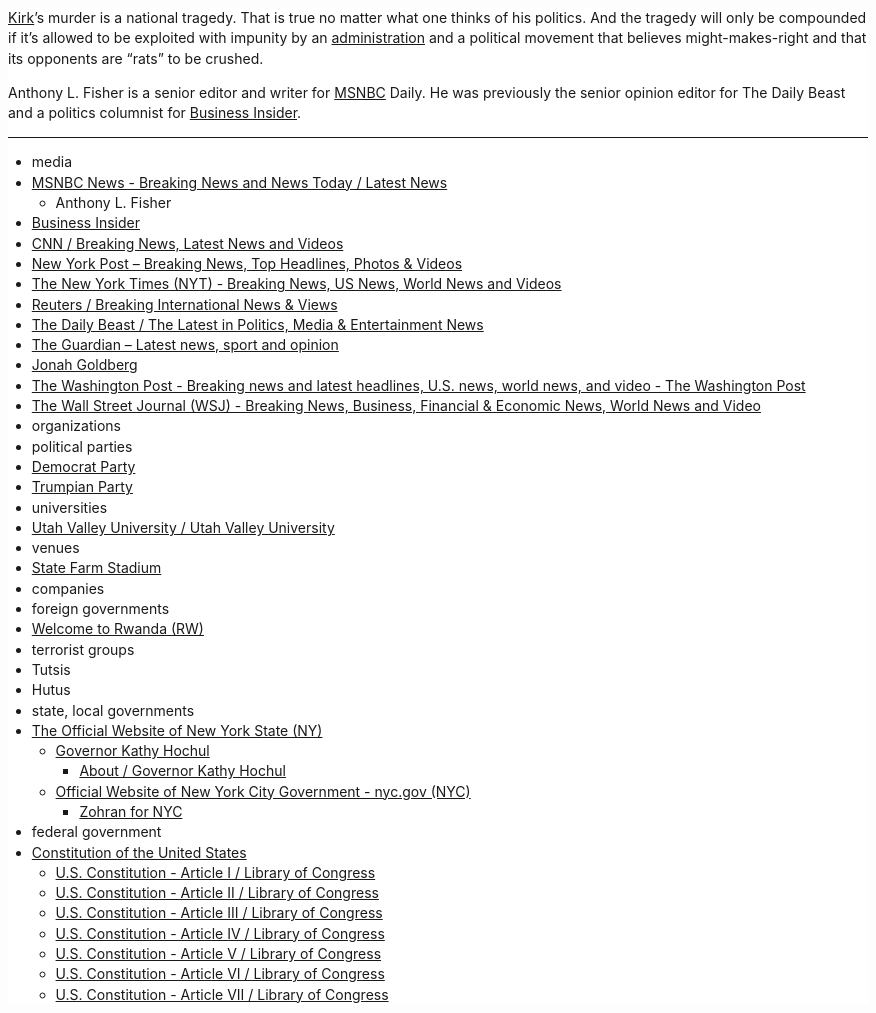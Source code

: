 [Kirk](https://www.charliekirk.com/)’s murder is a national tragedy. That is true no matter what one thinks of his politics. And the tragedy will only be compounded if it’s allowed to be exploited with impunity by an [administration](https://www.whitehouse.gov/administration/) and a political movement that believes might-makes-right and that its opponents are “rats” to be crushed.

Anthony L. Fisher is a senior editor and writer for [MSNBC](https://www.msnbc.com/) Daily. He was previously the senior opinion editor for The Daily Beast and a politics columnist for [Business Insider](https://www.businessinsider.com/).

----
- media
- [MSNBC News - Breaking News and News Today / Latest News](https://www.msnbc.com/)
    - Anthony L. Fisher
- [Business Insider](https://www.businessinsider.com/)
- [CNN / Breaking News, Latest News and Videos](https://www.cnn.com/)
- [New York Post – Breaking News, Top Headlines, Photos & Videos](https://nypost.com/)
- [The New York Times (NYT) - Breaking News, US News, World News and Videos](https://www.nytimes.com/)
- [Reuters / Breaking International News & Views](https://www.reuters.com/)
- [The Daily Beast / The Latest in Politics, Media & Entertainment News](https://www.thedailybeast.com/)
- [The Guardian – Latest news, sport and opinion](https://www.theguardian.com/)
- [Jonah Goldberg](https://tribunecontentagency.com/premium-content/opinion/conservative/jonah-goldberg/)
- [The Washington Post - Breaking news and latest headlines, U.S. news, world news, and video - The Washington Post](https://www.washingtonpost.com/)
- [The Wall Street Journal (WSJ) - Breaking News, Business, Financial & Economic News, World News and Video](https://www.wsj.com/)
- organizations
- political parties
- [Democrat Party](https://www.democrats.org/)
- [Trumpian Party](https://www.gop.com/)
- universities
- [Utah Valley University / Utah Valley University](https://www.uvu.edu/)
- venues
- [State Farm Stadium](https://www.statefarmstadium.com/)
- companies
- foreign governments
- [Welcome to Rwanda (RW)](https://www.gov.rw/)
- terrorist groups
- Tutsis
- Hutus
- state, local governments 
- [The Official Website of New York State (NY)](https://www.ny.gov/)
    - [Governor Kathy Hochul](https://www.governor.ny.gov/)
        - [About / Governor Kathy Hochul](https://www.governor.ny.gov/about-governor-hochul)
    - [Official Website of New York City Government - nyc.gov (NYC)](https://www.nyc.gov/main)
        - [Zohran for NYC](https://www.zohranfornyc.com/)
- federal government
- [Constitution of the United States](https://constitution.congress.gov/constitution/)
    - [U.S. Constitution - Article I / Library of Congress](https://constitution.congress.gov/constitution/article-1/)
    - [U.S. Constitution - Article II / Library of Congress](https://constitution.congress.gov/constitution/article-2/)
    - [U.S. Constitution - Article III / Library of Congress](https://constitution.congress.gov/constitution/article-3/)
    - [U.S. Constitution - Article IV / Library of Congress](https://constitution.congress.gov/constitution/article-4/)
    - [U.S. Constitution - Article V / Library of Congress](https://constitution.congress.gov/constitution/article-5/)
    - [U.S. Constitution - Article VI / Library of Congress](https://constitution.congress.gov/constitution/article-6/)
    - [U.S. Constitution - Article VII / Library of Congress](https://constitution.congress.gov/constitution/article-7/)